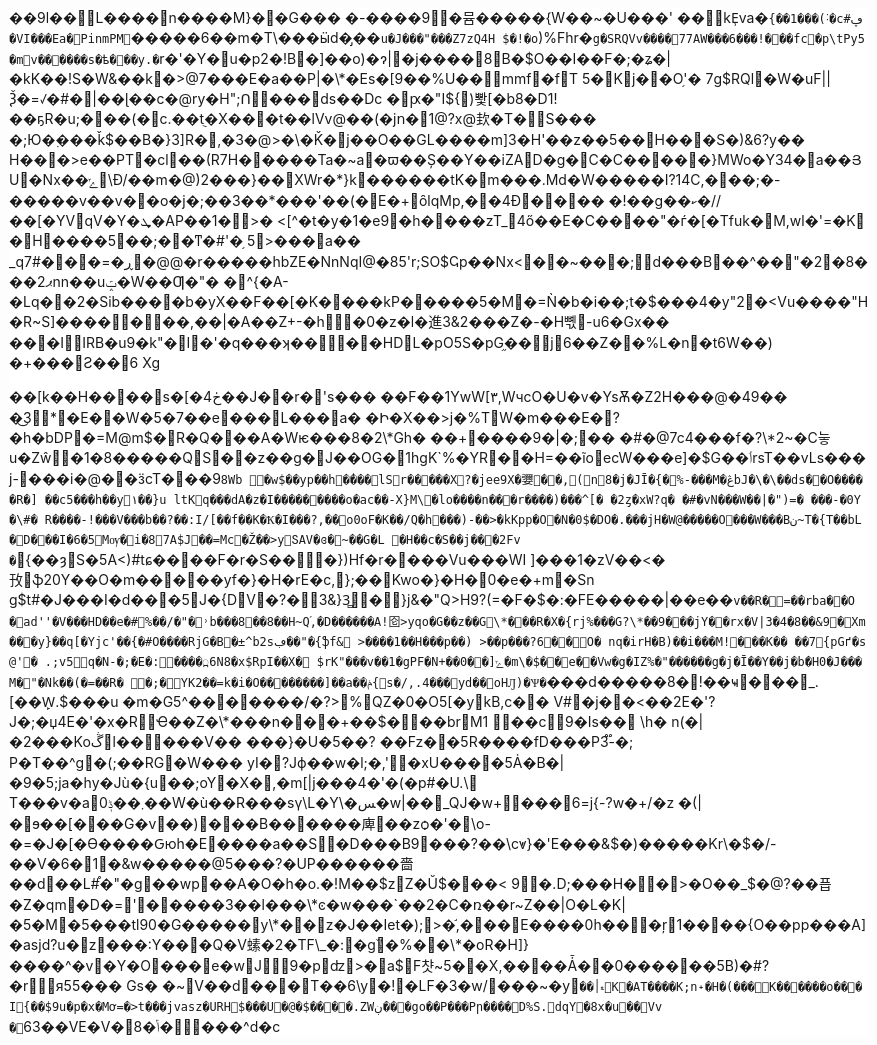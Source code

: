  ��9l��L����n����M}��G���
�-����9�뮴�����{W��~�U���'
��޻kE̹va�`{��1���(˸�c#ڥ�VI���Ea�PinmPM`�����6��m�T\���ӹd�̡��`u�J���"���Z7zQ4H $�!�o`)%Fhr�`g�SRQVv����77AW���6���!���fc�p\tPy5�mv������s�ѣ���y.�`r�'�Y�u�p2�!B�]��o)�ɂ|�j����8B�$O��I��F�;�ʑ�|
�kK��!S�W&��k�>@7���E�a��P|�\*�Es�[9��%U��mmf�fT 5�Kj��O֥'�
7g$RQl�W�uF||Ѯ�=ꤶ�#�|��ɭ��c�@ry�H";Ո���ds��Dc
�ԗ�"I${)뽳[�b8�D1!��ҕR�u;���(�c.��݈t� X���t��lVv@��(�jո�1@?x@㰪�T�S��� �;Ю�ٜ���ǩ$��B�}3]R�,�3�@>�\�Ǩ�j��O��GL����m]3�H'��z��5��H���S�)&6?y��
H���>e��PT�cl��(R7H�����Ta�~a�ϖ��Ș��Y��iZAD�g�Ϲ�C�����}MWo�Y34�a��ՅU�Nx��ݺ\Ɖ/��m�@)2���}��XWr�\*}k��� ���tK�m���.Md�W�����I?14C,���;�-�����v��v��o�j�\;��3��\*���'��(�E�+ȏlqMp,��4Đ����
�!��g��ކ�//��[�YVqV�Y�ܜ�AP��1�>� <[^�t�y�1�e9�h����zT\_4ő��E�C����"�ѓ�[�Tfuk�M,wl�'=�K � H����5��;� �ͳ�#'�֥
 5>���a�� \_qڕ� =���#7� @@�r� ����h bZE�NnNqI@�85'r;SO$Ҁp� �Nx<��~���;d���B��^��"�2�8���2ޕnn��uݓ�W��Ƣ�"�
�^{�A-�Lq��2�Sib ����b�yX��F��[�K����kP�����5�M�=Ǹ�b�i��;t�$���4�y"2�<Vu����"H�R~S]�������,��|�A ��Z+-�h꡺�0�z�l�進3&2���Z�-�H뼧-u6�Gx��
���IIRB�u9�k"�I�'�q���ʞ����HDL�pO5S�pG֦��j6��Z��%L�n�t6W��) �+���Ƨ��6
Xg
 
 ��[k��H����s�[�ڂ4��J��r�'s���
��F��1YwW[٣,WчcO�U�v�YsѪ�Z2H���@�49��
�͜3\*�E��W�5�7��e���L���a� �Ի�X��>j�%TW�m���E�?�h� bDP�=M@m$�R�Q���A�Wѥ���8�2\*Gh�
��+����­9�|�;�� �#�@7c4���f�?\*2~� C늫u�Zŵ�1�8�����QS��z��g�J��OG�1hgK`%�YR��H=��ĩoecW���e]�$G��ٲrsT�� vLs���j-���i�@��ӟcT���9`8Wb �w$��yp��h�̍���lSr�����X?�jee9X�㜷��,(n8� j�JĪ� {�%-���M�ڠbJ�\�\��ds��O�����R�]
��c5���h��y۱��}u
ltKq���dA�z�I���������o�ac��-X}M\�lo����n���r����)���^[� �2ȥ�xW?q� �#�vN���W��|�")=�
���-�0Y�\#�
R���� -!���V���b��?��:I/[��f��K�Ҟ�I���?,��o0oF�K��/Q�h���)-��>�kKpp�O�N�0$�DO�.���jH�W@���� �O���W���Bن~T�{T��bL�D���I�6�5Mѹ�i�87A$J��=Mc�Ž��>yՏAV�ɞ�~��G�L
�H��c�S��j���2Fv�`{��ȝS�5A<)#tɕ��� �F�r�S���})Hf�r����Vu���WI ]���1�zV��<�㪀ֆ20Y��O�m�����yf�}�H�rE�c,};��Kwo�}�H�0�e�+m�Sn g$t#�J���I�d���5J�{DV�?�3&}3̻�}j&�"Q>H9?(=�F�$�:�FE�����|��e��`v��R�=��rba��O�ad''�V���HD��e�#%��/�"�˒b���8��8��H~Q֝,�D������A!囵 >yqo�G��z��G\*���R�X�{rj%���G?\*��9� �� jY��rx�V|3�4�8��&9�Xm���y}��q[�Yjc'��{�#O� ���RjG�B�±^b2sڢ��"�{ֆf& >���� 1��H���p� �) >��p���?6��O� nq�irH�B) ��i���M!���K�� ��7{pGґ�  s@'�
 .;v5q�N-�;�E�:����߽6N8�x$RpI��X�
$rK"���v��1�gPF�N+��ݻ[��0�m\�$��e��Vw�g�IZ%�"������g�j�Ī��Y��j�bٓ�H0�J���M�"�Nk��(�=��R� �;�YK2��=k�i�O��������]��a��ݥ{s�/,.4���yd��oHԒ)�Ѱ�`���d�����8�!��ҹ���\_.[��W̙.$���u
�m�G5^�������/�?>%QZ�0�O5[�ykB,c��
V#�j��<��2E�'?J�;�џ4E�'�x�RҼ��Z�\*���n��֋�+��$���brM1
��c9�Is��
\h�
n(�|�2���Koڴl�����V��
���}�U�5��? ��Fz��5R����fD���P3֟-�; P�T��^g�(;��RG�W��� yI�?Jϕ��w�l;�, '�xU����5Ȧ�B�|�9�5;ja�һy�Jù�{u��;oY�X�,�m[|j���4�'�(�p#�U.\T���v�a܂��ݙ0��W�ù��R� ��sү\L�Y\�ﺲ�w|��\_QJ�w+\���6=j{-?w�+/�z
�(|�ɘ��[���G�v��)���B������庳��zѻ�'�\o-�=�J�[�Ө����Ԍюh�E����a��S�D���B9���?��\c̓v}�'E���&$�)�����Kr\�$�/-��V�6�1�&w�����@5���?�UP������嗇��d��L#֯�"�g��wp��A�O�h�o.�!M��$zZ�Ŭ$���<
9�.D;���H��>�O��\_$�@?��픕�Z�qm�D�='�����3��l���\*ͼ�w���`��2�C�ռ��r~Z��|O�L�K|�5�M�5���tl90�G�����y\*��z�J��Iet�);>�֬,���E����0h���ŗ1����{O��pp���A]�asjd?u�z���:Y���Q�V螦�2�TF\_�:�g֒�%��\*�oR�H]}����^�v�Y�O���e�wJ9�pʣ>�a$F챳~5��X,����Ǡ��0������5B)�#?�rя55��� Gs�
�~V��d���T��6\y�!�LF�3�w/\���~�y`��ޑ׀K � AT����K;n˖�H�(���K� �����o���I{��$9u�p�x�Mơ=�>t���jvasz�URH$���U�@�$����.ZWڹ���go��P���Pր����D%S.dqY�8x�u��Vv�`63��VE�V�ݴ�8����^d�c
 